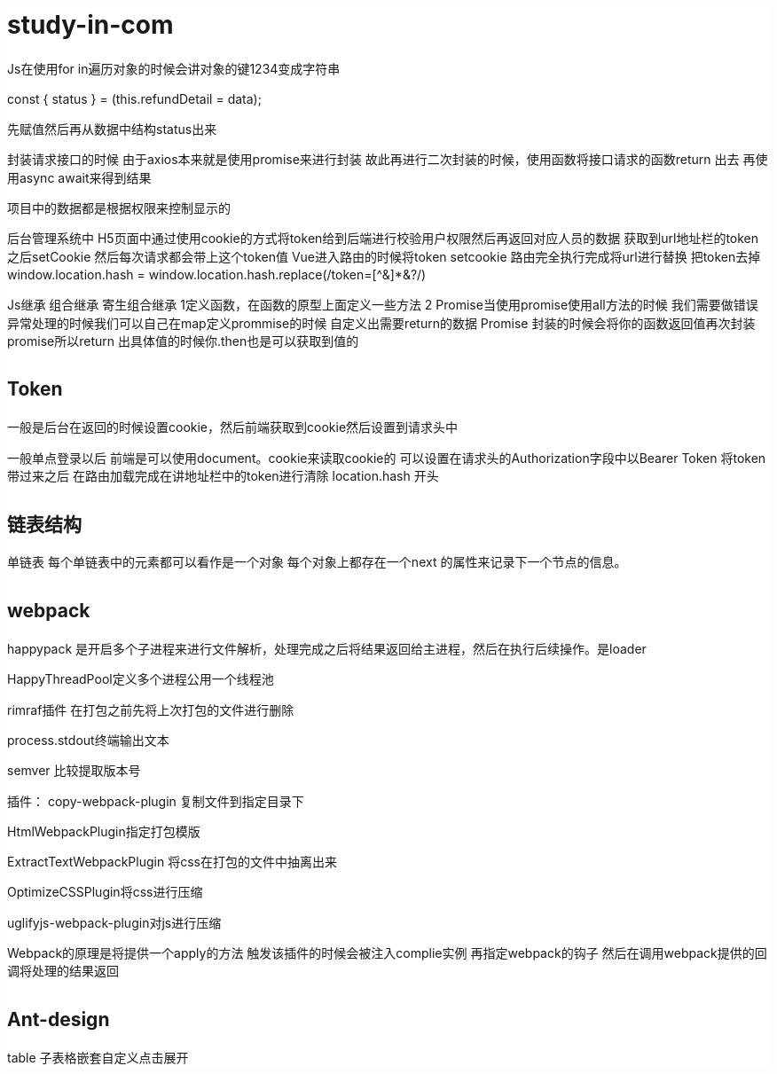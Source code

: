 # study-in-com
Js在使用for in遍历对象的时候会讲对象的键1234变成字符串

const { status } = (this.refundDetail = data);

先赋值然后再从数据中结构status出来

封装请求接口的时候 由于axios本来就是使用promise来进行封装 故此再进行二次封装的时候，使用函数将接口请求的函数return 出去  再使用async await来得到结果

项目中的数据都是根据权限来控制显示的

后台管理系统中 
H5页面中通过使用cookie的方式将token给到后端进行校验用户权限然后再返回对应人员的数据 获取到url地址栏的token之后setCookie 然后每次请求都会带上这个token值 
Vue进入路由的时候将token setcookie 路由完全执行完成将url进行替换 把token去掉window.location.hash = window.location.hash.replace(/token=[^&]*&?/)

Js继承 组合继承 寄生组合继承
1定义函数，在函数的原型上面定义一些方法
2
Promise当使用promise使用all方法的时候 我们需要做错误异常处理的时候我们可以自己在map定义prommise的时候 自定义出需要return的数据
Promise 封装的时候会将你的函数返回值再次封装promise所以return 出具体值的时候你.then也是可以获取到值的
## Token 
一般是后台在返回的时候设置cookie，然后前端获取到cookie然后设置到请求头中

一般单点登录以后 前端是可以使用document。cookie来读取cookie的 可以设置在请求头的Authorization字段中以Bearer
Token  将token带过来之后 在路由加载完成在讲地址栏中的token进行清除 location.hash
开头
## 链表结构
单链表 每个单链表中的元素都可以看作是一个对象 每个对象上都存在一个next 的属性来记录下一个节点的信息。
## webpack
happypack 是开启多个子进程来进行文件解析，处理完成之后将结果返回给主进程，然后在执行后续操作。是loader

HappyThreadPool定义多个进程公用一个线程池

rimraf插件
在打包之前先将上次打包的文件进行删除

process.stdout终端输出文本

semver 比较提取版本号

插件：
copy-webpack-plugin 复制文件到指定目录下

HtmlWebpackPlugin指定打包模版

ExtractTextWebpackPlugin 将css在打包的文件中抽离出来

OptimizeCSSPlugin将css进行压缩

uglifyjs-webpack-plugin对js进行压缩

Webpack的原理是将提供一个apply的方法 触发该插件的时候会被注入complie实例 再指定webpack的钩子 然后在调用webpack提供的回调将处理的结果返回
## Ant-design 
table 子表格嵌套自定义点击展开
